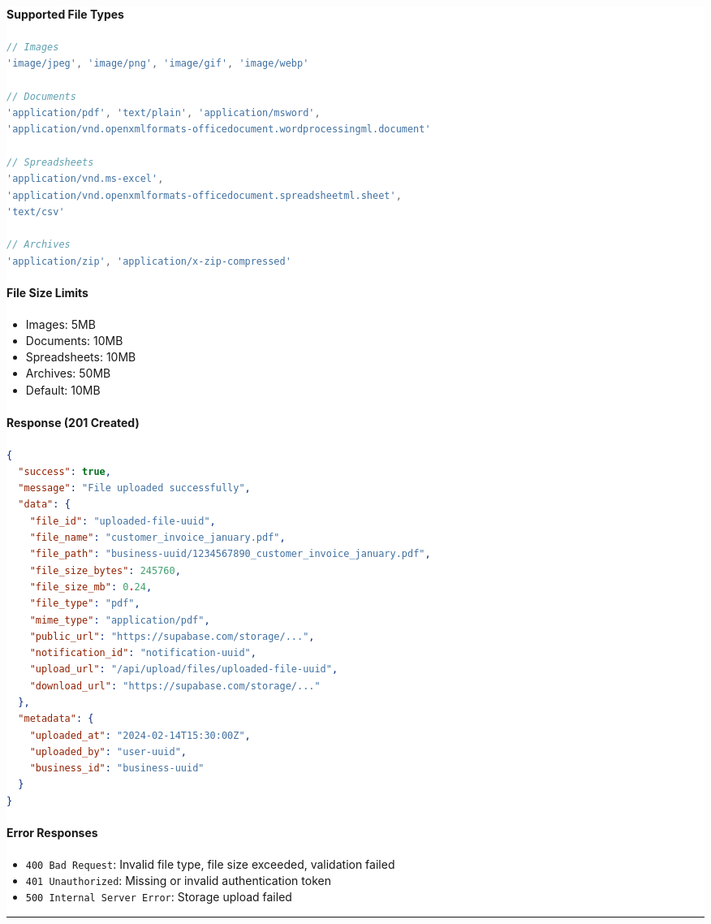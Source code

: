 #### Supported File Types
```javascript
// Images
'image/jpeg', 'image/png', 'image/gif', 'image/webp'

// Documents  
'application/pdf', 'text/plain', 'application/msword',
'application/vnd.openxmlformats-officedocument.wordprocessingml.document'

// Spreadsheets
'application/vnd.ms-excel',
'application/vnd.openxmlformats-officedocument.spreadsheetml.sheet',
'text/csv'

// Archives
'application/zip', 'application/x-zip-compressed'
```

#### File Size Limits
- Images: 5MB
- Documents: 10MB
- Spreadsheets: 10MB
- Archives: 50MB
- Default: 10MB

#### Response (201 Created)
```json
{
  "success": true,
  "message": "File uploaded successfully",
  "data": {
    "file_id": "uploaded-file-uuid",
    "file_name": "customer_invoice_january.pdf",
    "file_path": "business-uuid/1234567890_customer_invoice_january.pdf",
    "file_size_bytes": 245760,
    "file_size_mb": 0.24,
    "file_type": "pdf",
    "mime_type": "application/pdf",
    "public_url": "https://supabase.com/storage/...",
    "notification_id": "notification-uuid",
    "upload_url": "/api/upload/files/uploaded-file-uuid",
    "download_url": "https://supabase.com/storage/..."
  },
  "metadata": {
    "uploaded_at": "2024-02-14T15:30:00Z",
    "uploaded_by": "user-uuid",
    "business_id": "business-uuid"
  }
}
```

#### Error Responses
- `400 Bad Request`: Invalid file type, file size exceeded, validation failed
- `401 Unauthorized`: Missing or invalid authentication token
- `500 Internal Server Error`: Storage upload failed

---